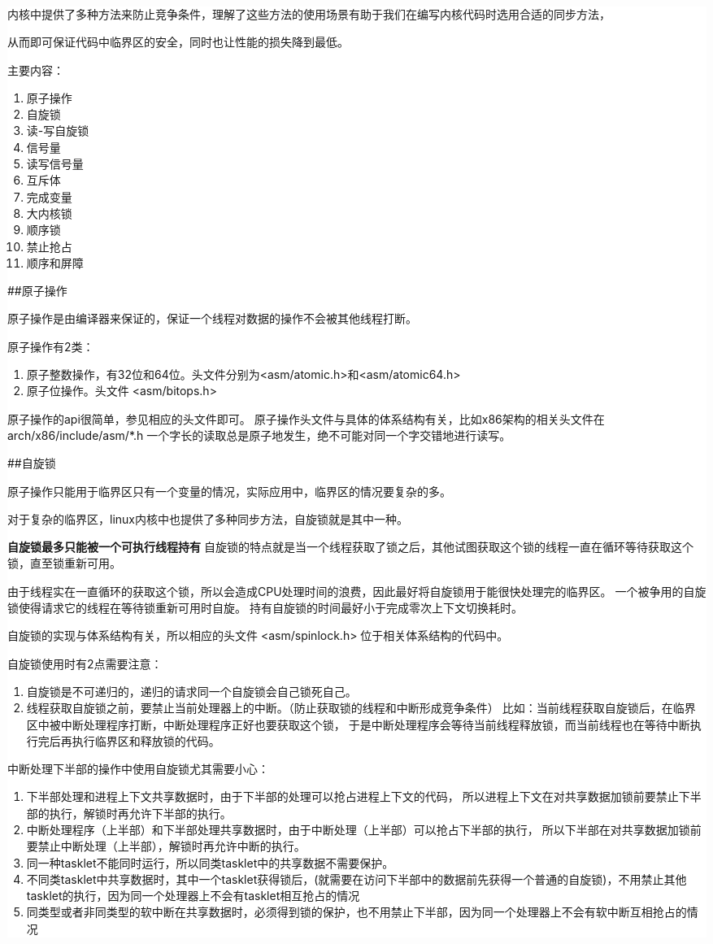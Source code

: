 内核中提供了多种方法来防止竞争条件，理解了这些方法的使用场景有助于我们在编写内核代码时选用合适的同步方法，

从而即可保证代码中临界区的安全，同时也让性能的损失降到最低。

主要内容：

1. 原子操作
2. 自旋锁
3. 读-写自旋锁
4. 信号量
5. 读写信号量
6. 互斥体
7. 完成变量
8. 大内核锁
9. 顺序锁
10. 禁止抢占
11. 顺序和屏障

##原子操作

原子操作是由编译器来保证的，保证一个线程对数据的操作不会被其他线程打断。

原子操作有2类：

1. 原子整数操作，有32位和64位。头文件分别为<asm/atomic.h>和<asm/atomic64.h>
2. 原子位操作。头文件 <asm/bitops.h>
 

原子操作的api很简单，参见相应的头文件即可。
原子操作头文件与具体的体系结构有关，比如x86架构的相关头文件在 arch/x86/include/asm/*.h
一个字长的读取总是原子地发生，绝不可能对同一个字交错地进行读写。

##自旋锁

原子操作只能用于临界区只有一个变量的情况，实际应用中，临界区的情况要复杂的多。

对于复杂的临界区，linux内核中也提供了多种同步方法，自旋锁就是其中一种。

**自旋锁最多只能被一个可执行线程持有**
自旋锁的特点就是当一个线程获取了锁之后，其他试图获取这个锁的线程一直在循环等待获取这个锁，直至锁重新可用。

由于线程实在一直循环的获取这个锁，所以会造成CPU处理时间的浪费，因此最好将自旋锁用于能很快处理完的临界区。
一个被争用的自旋锁使得请求它的线程在等待锁重新可用时自旋。
持有自旋锁的时间最好小于完成零次上下文切换耗时。

自旋锁的实现与体系结构有关，所以相应的头文件 <asm/spinlock.h> 位于相关体系结构的代码中。

自旋锁使用时有2点需要注意：

1. 自旋锁是不可递归的，递归的请求同一个自旋锁会自己锁死自己。
2. 线程获取自旋锁之前，要禁止当前处理器上的中断。（防止获取锁的线程和中断形成竞争条件） 比如：当前线程获取自旋锁后，在临界区中被中断处理程序打断，中断处理程序正好也要获取这个锁， 于是中断处理程序会等待当前线程释放锁，而当前线程也在等待中断执行完后再执行临界区和释放锁的代码。

中断处理下半部的操作中使用自旋锁尤其需要小心：

1. 下半部处理和进程上下文共享数据时，由于下半部的处理可以抢占进程上下文的代码， 所以进程上下文在对共享数据加锁前要禁止下半部的执行，解锁时再允许下半部的执行。
2. 中断处理程序（上半部）和下半部处理共享数据时，由于中断处理（上半部）可以抢占下半部的执行， 所以下半部在对共享数据加锁前要禁止中断处理（上半部），解锁时再允许中断的执行。
3. 同一种tasklet不能同时运行，所以同类tasklet中的共享数据不需要保护。
4. 不同类tasklet中共享数据时，其中一个tasklet获得锁后，(就需要在访问下半部中的数据前先获得一个普通的自旋锁)，不用禁止其他tasklet的执行，因为同一个处理器上不会有tasklet相互抢占的情况
5. 同类型或者非同类型的软中断在共享数据时，必须得到锁的保护，也不用禁止下半部，因为同一个处理器上不会有软中断互相抢占的情况
